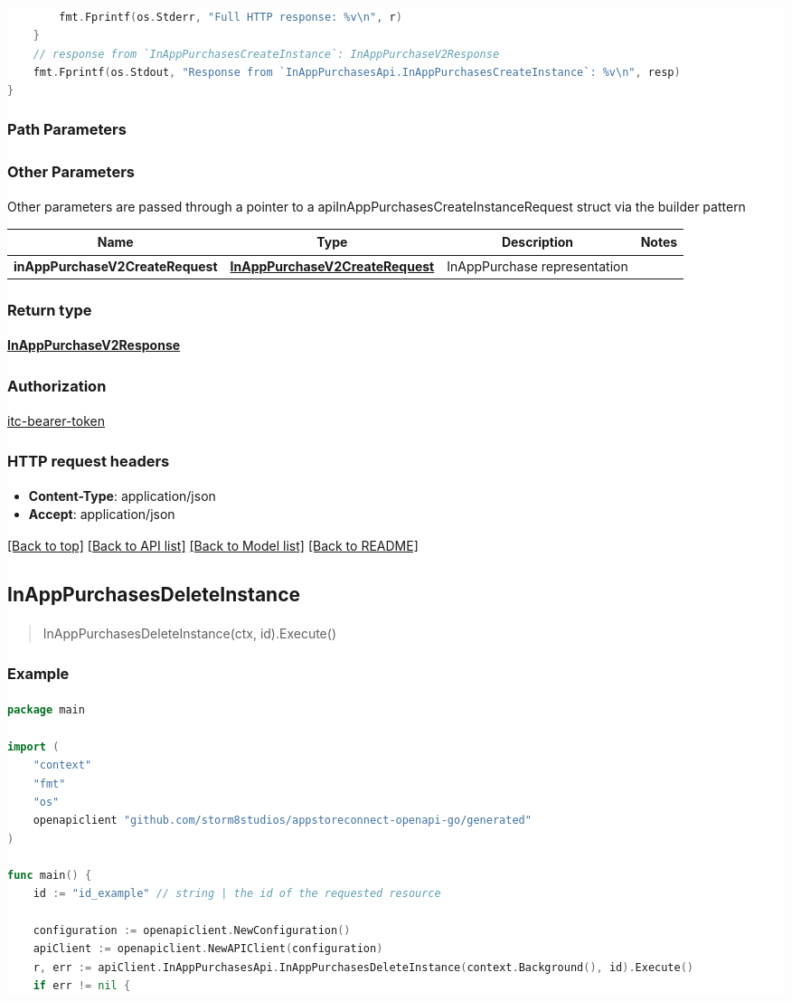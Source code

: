 ```go
        fmt.Fprintf(os.Stderr, "Full HTTP response: %v\n", r)
    }
    // response from `InAppPurchasesCreateInstance`: InAppPurchaseV2Response
    fmt.Fprintf(os.Stdout, "Response from `InAppPurchasesApi.InAppPurchasesCreateInstance`: %v\n", resp)
}
```

### Path Parameters



### Other Parameters

Other parameters are passed through a pointer to a apiInAppPurchasesCreateInstanceRequest struct via the builder pattern


Name | Type | Description  | Notes
------------- | ------------- | ------------- | -------------
 **inAppPurchaseV2CreateRequest** | [**InAppPurchaseV2CreateRequest**](InAppPurchaseV2CreateRequest.md) | InAppPurchase representation | 

### Return type

[**InAppPurchaseV2Response**](InAppPurchaseV2Response.md)

### Authorization

[itc-bearer-token](../README.md#itc-bearer-token)

### HTTP request headers

- **Content-Type**: application/json
- **Accept**: application/json

[[Back to top]](#) [[Back to API list]](../README.md#documentation-for-api-endpoints)
[[Back to Model list]](../README.md#documentation-for-models)
[[Back to README]](../README.md)


## InAppPurchasesDeleteInstance

> InAppPurchasesDeleteInstance(ctx, id).Execute()



### Example

```go
package main

import (
    "context"
    "fmt"
    "os"
    openapiclient "github.com/storm8studios/appstoreconnect-openapi-go/generated"
)

func main() {
    id := "id_example" // string | the id of the requested resource

    configuration := openapiclient.NewConfiguration()
    apiClient := openapiclient.NewAPIClient(configuration)
    r, err := apiClient.InAppPurchasesApi.InAppPurchasesDeleteInstance(context.Background(), id).Execute()
    if err != nil {
```